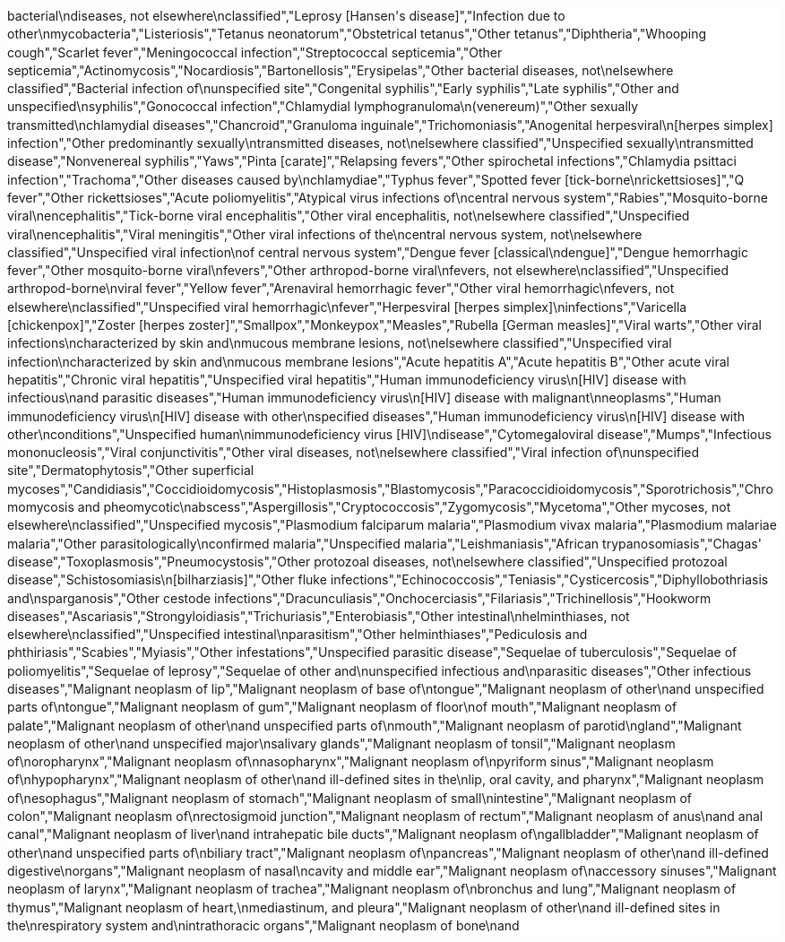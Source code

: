 bacterial\ndiseases, not elsewhere\nclassified","Leprosy [Hansen's disease]","Infection due to other\nmycobacteria","Listeriosis","Tetanus neonatorum","Obstetrical tetanus","Other tetanus","Diphtheria","Whooping cough","Scarlet fever","Meningococcal infection","Streptococcal septicemia","Other septicemia","Actinomycosis","Nocardiosis","Bartonellosis","Erysipelas","Other bacterial diseases, not\nelsewhere classified","Bacterial infection of\nunspecified site","Congenital syphilis","Early syphilis","Late syphilis","Other and unspecified\nsyphilis","Gonococcal infection","Chlamydial lymphogranuloma\n(venereum)","Other sexually transmitted\nchlamydial diseases","Chancroid","Granuloma inguinale","Trichomoniasis","Anogenital herpesviral\n[herpes simplex] infection","Other predominantly sexually\ntransmitted diseases, not\nelsewhere classified","Unspecified sexually\ntransmitted disease","Nonvenereal syphilis","Yaws","Pinta [carate]","Relapsing fevers","Other spirochetal infections","Chlamydia psittaci infection","Trachoma","Other diseases caused by\nchlamydiae","Typhus fever","Spotted fever [tick-borne\nrickettsioses]","Q fever","Other rickettsioses","Acute poliomyelitis","Atypical virus infections of\ncentral nervous system","Rabies","Mosquito-borne viral\nencephalitis","Tick-borne viral encephalitis","Other viral encephalitis, not\nelsewhere classified","Unspecified viral\nencephalitis","Viral meningitis","Other viral infections of the\ncentral nervous system, not\nelsewhere classified","Unspecified viral infection\nof central nervous system","Dengue fever [classical\ndengue]","Dengue hemorrhagic fever","Other mosquito-borne viral\nfevers","Other arthropod-borne viral\nfevers, not elsewhere\nclassified","Unspecified arthropod-borne\nviral fever","Yellow fever","Arenaviral hemorrhagic fever","Other viral hemorrhagic\nfevers, not elsewhere\nclassified","Unspecified viral hemorrhagic\nfever","Herpesviral [herpes simplex]\ninfections","Varicella [chickenpox]","Zoster [herpes zoster]","Smallpox","Monkeypox","Measles","Rubella [German measles]","Viral warts","Other viral infections\ncharacterized by skin and\nmucous membrane lesions, not\nelsewhere classified","Unspecified viral infection\ncharacterized by skin and\nmucous membrane lesions","Acute hepatitis A","Acute hepatitis B","Other acute viral hepatitis","Chronic viral hepatitis","Unspecified viral hepatitis","Human immunodeficiency virus\n[HIV] disease with infectious\nand parasitic diseases","Human immunodeficiency virus\n[HIV] disease with malignant\nneoplasms","Human immunodeficiency virus\n[HIV] disease with other\nspecified diseases","Human immunodeficiency virus\n[HIV] disease with other\nconditions","Unspecified human\nimmunodeficiency virus [HIV]\ndisease","Cytomegaloviral disease","Mumps","Infectious mononucleosis","Viral conjunctivitis","Other viral diseases, not\nelsewhere classified","Viral infection of\nunspecified site","Dermatophytosis","Other superficial mycoses","Candidiasis","Coccidioidomycosis","Histoplasmosis","Blastomycosis","Paracoccidioidomycosis","Sporotrichosis","Chromomycosis and pheomycotic\nabscess","Aspergillosis","Cryptococcosis","Zygomycosis","Mycetoma","Other mycoses, not elsewhere\nclassified","Unspecified mycosis","Plasmodium falciparum malaria","Plasmodium vivax malaria","Plasmodium malariae malaria","Other parasitologically\nconfirmed malaria","Unspecified malaria","Leishmaniasis","African trypanosomiasis","Chagas' disease","Toxoplasmosis","Pneumocystosis","Other protozoal diseases, not\nelsewhere classified","Unspecified protozoal disease","Schistosomiasis\n[bilharziasis]","Other fluke infections","Echinococcosis","Teniasis","Cysticercosis","Diphyllobothriasis and\nsparganosis","Other cestode infections","Dracunculiasis","Onchocerciasis","Filariasis","Trichinellosis","Hookworm diseases","Ascariasis","Strongyloidiasis","Trichuriasis","Enterobiasis","Other intestinal\nhelminthiases, not elsewhere\nclassified","Unspecified intestinal\nparasitism","Other helminthiases","Pediculosis and phthiriasis","Scabies","Myiasis","Other infestations","Unspecified parasitic disease","Sequelae of tuberculosis","Sequelae of poliomyelitis","Sequelae of leprosy","Sequelae of other and\nunspecified infectious and\nparasitic diseases","Other infectious diseases","Malignant neoplasm of lip","Malignant neoplasm of base of\ntongue","Malignant neoplasm of other\nand unspecified parts of\ntongue","Malignant neoplasm of gum","Malignant neoplasm of floor\nof mouth","Malignant neoplasm of palate","Malignant neoplasm of other\nand unspecified parts of\nmouth","Malignant neoplasm of parotid\ngland","Malignant neoplasm of other\nand unspecified major\nsalivary glands","Malignant neoplasm of tonsil","Malignant neoplasm of\noropharynx","Malignant neoplasm of\nnasopharynx","Malignant neoplasm of\npyriform sinus","Malignant neoplasm of\nhypopharynx","Malignant neoplasm of other\nand ill-defined sites in the\nlip, oral cavity, and pharynx","Malignant neoplasm of\nesophagus","Malignant neoplasm of stomach","Malignant neoplasm of small\nintestine","Malignant neoplasm of colon","Malignant neoplasm of\nrectosigmoid junction","Malignant neoplasm of rectum","Malignant neoplasm of anus\nand anal canal","Malignant neoplasm of liver\nand intrahepatic bile ducts","Malignant neoplasm of\ngallbladder","Malignant neoplasm of other\nand unspecified parts of\nbiliary tract","Malignant neoplasm of\npancreas","Malignant neoplasm of other\nand ill-defined digestive\norgans","Malignant neoplasm of nasal\ncavity and middle ear","Malignant neoplasm of\naccessory sinuses","Malignant neoplasm of larynx","Malignant neoplasm of trachea","Malignant neoplasm of\nbronchus and lung","Malignant neoplasm of thymus","Malignant neoplasm of heart,\nmediastinum, and pleura","Malignant neoplasm of other\nand ill-defined sites in the\nrespiratory system and\nintrathoracic organs","Malignant neoplasm of bone\nand